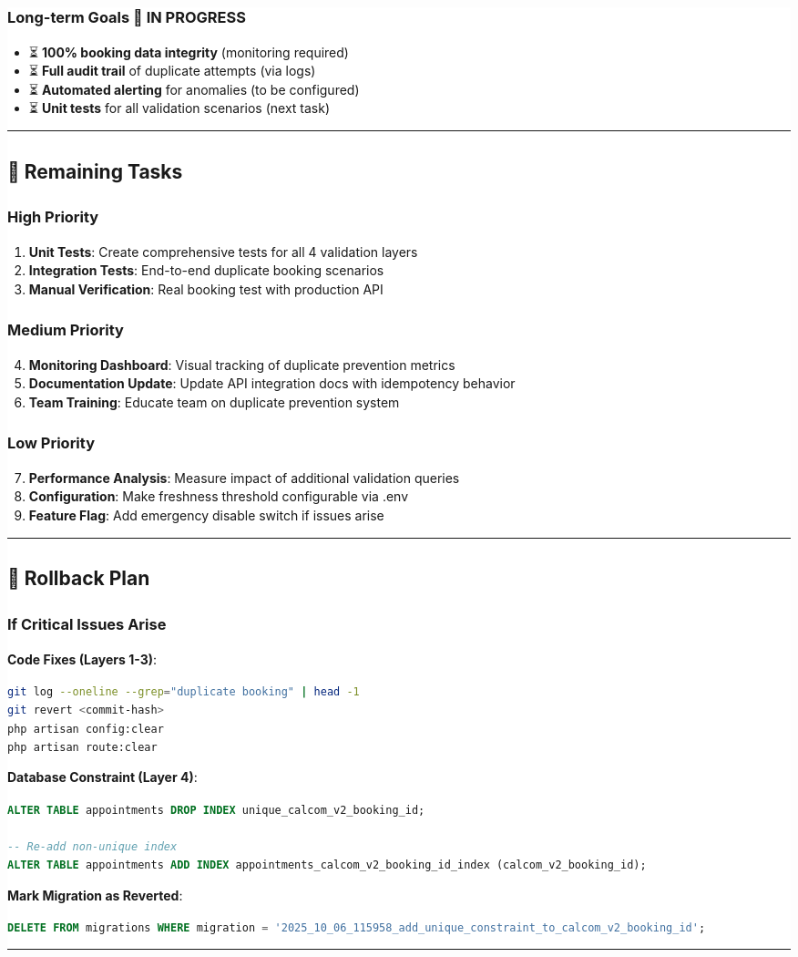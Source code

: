 ### Long-term Goals 🎯 IN PROGRESS
- ⏳ **100% booking data integrity** (monitoring required)
- ⏳ **Full audit trail** of duplicate attempts (via logs)
- ⏳ **Automated alerting** for anomalies (to be configured)
- ⏳ **Unit tests** for all validation scenarios (next task)

---

## 📝 Remaining Tasks

### High Priority
1. **Unit Tests**: Create comprehensive tests for all 4 validation layers
2. **Integration Tests**: End-to-end duplicate booking scenarios
3. **Manual Verification**: Real booking test with production API

### Medium Priority
4. **Monitoring Dashboard**: Visual tracking of duplicate prevention metrics
5. **Documentation Update**: Update API integration docs with idempotency behavior
6. **Team Training**: Educate team on duplicate prevention system

### Low Priority
7. **Performance Analysis**: Measure impact of additional validation queries
8. **Configuration**: Make freshness threshold configurable via .env
9. **Feature Flag**: Add emergency disable switch if issues arise

---

## 🚨 Rollback Plan

### If Critical Issues Arise

**Code Fixes (Layers 1-3)**:
```bash
git log --oneline --grep="duplicate booking" | head -1
git revert <commit-hash>
php artisan config:clear
php artisan route:clear
```

**Database Constraint (Layer 4)**:
```sql
ALTER TABLE appointments DROP INDEX unique_calcom_v2_booking_id;

-- Re-add non-unique index
ALTER TABLE appointments ADD INDEX appointments_calcom_v2_booking_id_index (calcom_v2_booking_id);
```

**Mark Migration as Reverted**:
```sql
DELETE FROM migrations WHERE migration = '2025_10_06_115958_add_unique_constraint_to_calcom_v2_booking_id';
```

---